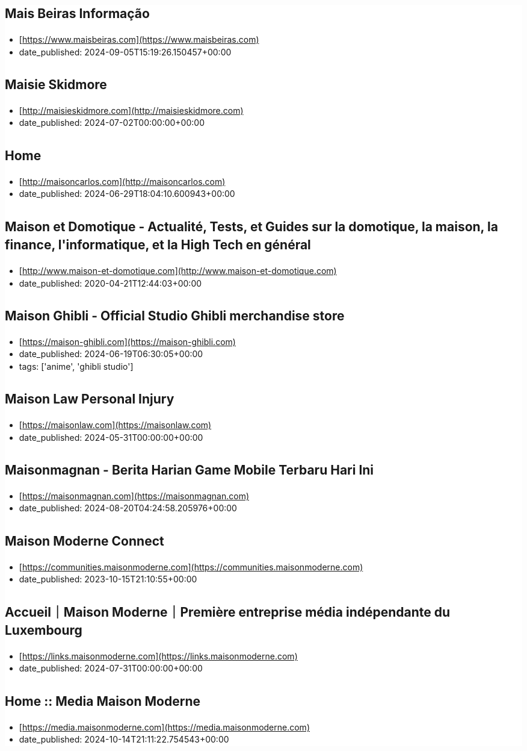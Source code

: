  ## Mais Beiras Informação
 - [https://www.maisbeiras.com](https://www.maisbeiras.com)
 - date_published: 2024-09-05T15:19:26.150457+00:00

 ## Maisie Skidmore
 - [http://maisieskidmore.com](http://maisieskidmore.com)
 - date_published: 2024-07-02T00:00:00+00:00

 ## Home
 - [http://maisoncarlos.com](http://maisoncarlos.com)
 - date_published: 2024-06-29T18:04:10.600943+00:00

 ## Maison et Domotique - Actualité, Tests, et Guides sur la domotique, la maison, la finance, l'informatique, et la High Tech en général
 - [http://www.maison-et-domotique.com](http://www.maison-et-domotique.com)
 - date_published: 2020-04-21T12:44:03+00:00

 ## Maison Ghibli - Official Studio Ghibli merchandise store
 - [https://maison-ghibli.com](https://maison-ghibli.com)
 - date_published: 2024-06-19T06:30:05+00:00
 - tags: ['anime', 'ghibli studio']

 ## Maison Law Personal Injury
 - [https://maisonlaw.com](https://maisonlaw.com)
 - date_published: 2024-05-31T00:00:00+00:00

 ## Maisonmagnan - Berita Harian Game Mobile Terbaru Hari Ini
 - [https://maisonmagnan.com](https://maisonmagnan.com)
 - date_published: 2024-08-20T04:24:58.205976+00:00

 ## Maison Moderne Connect
 - [https://communities.maisonmoderne.com](https://communities.maisonmoderne.com)
 - date_published: 2023-10-15T21:10:55+00:00

 ## Accueil｜Maison Moderne｜Première entreprise média indépendante du Luxembourg
 - [https://links.maisonmoderne.com](https://links.maisonmoderne.com)
 - date_published: 2024-07-31T00:00:00+00:00

 ## Home :: Media Maison Moderne
 - [https://media.maisonmoderne.com](https://media.maisonmoderne.com)
 - date_published: 2024-10-14T21:11:22.754543+00:00
